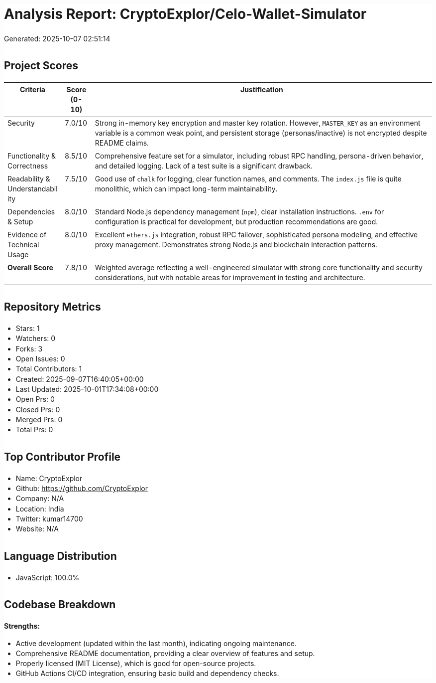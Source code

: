 # Analysis Report: CryptoExplor/Celo-Wallet-Simulator

Generated: 2025-10-07 02:51:14

## Project Scores

| Criteria | Score (0-10) | Justification |
|----------|--------------|---------------|
| Security | 7.0/10 | Strong in-memory key encryption and master key rotation. However, `MASTER_KEY` as an environment variable is a common weak point, and persistent storage (personas/inactive) is not encrypted despite README claims. |
| Functionality & Correctness | 8.5/10 | Comprehensive feature set for a simulator, including robust RPC handling, persona-driven behavior, and detailed logging. Lack of a test suite is a significant drawback. |
| Readability & Understandability | 7.5/10 | Good use of `chalk` for logging, clear function names, and comments. The `index.js` file is quite monolithic, which can impact long-term maintainability. |
| Dependencies & Setup | 8.0/10 | Standard Node.js dependency management (`npm`), clear installation instructions. `.env` for configuration is practical for development, but production recommendations are good. |
| Evidence of Technical Usage | 8.0/10 | Excellent `ethers.js` integration, robust RPC failover, sophisticated persona modeling, and effective proxy management. Demonstrates strong Node.js and blockchain interaction patterns. |
| **Overall Score** | 7.8/10 | Weighted average reflecting a well-engineered simulator with strong core functionality and security considerations, but with notable areas for improvement in testing and architecture. |

## Repository Metrics
- Stars: 1
- Watchers: 0
- Forks: 3
- Open Issues: 0
- Total Contributors: 1
- Created: 2025-09-07T16:40:05+00:00
- Last Updated: 2025-10-01T17:34:08+00:00
- Open Prs: 0
- Closed Prs: 0
- Merged Prs: 0
- Total Prs: 0

## Top Contributor Profile
- Name: CryptoExplor
- Github: https://github.com/CryptoExplor
- Company: N/A
- Location: India
- Twitter: kumar14700
- Website: N/A

## Language Distribution
- JavaScript: 100.0%

## Codebase Breakdown
**Strengths:**
- Active development (updated within the last month), indicating ongoing maintenance.
- Comprehensive README documentation, providing a clear overview of features and setup.
- Properly licensed (MIT License), which is good for open-source projects.
- GitHub Actions CI/CD integration, ensuring basic build and dependency checks.
